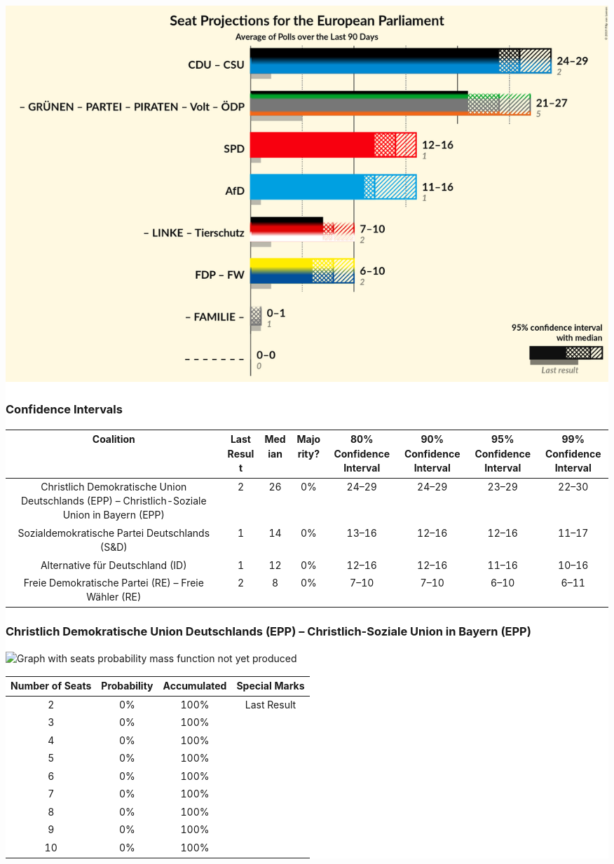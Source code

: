![Graph with coalitions seats not yet produced](average-2019-09-30-coalitions-seats.png "Coalitions Seats")

### Confidence Intervals

| Coalition | Last Result | Median | Majority? | 80% Confidence Interval | 90% Confidence Interval | 95% Confidence Interval | 99% Confidence Interval |
|:---------:|:-----------:|:------:|:---------:|:-----------------------:|:-----------------------:|:-----------------------:|:-----------------------:|
| Christlich Demokratische Union Deutschlands (EPP) – Christlich-Soziale Union in Bayern (EPP) | 2 | 26 | 0% | 24–29 | 24–29 | 23–29 | 22–30 |
| Sozialdemokratische Partei Deutschlands (S&D) | 1 | 14 | 0% | 13–16 | 12–16 | 12–16 | 11–17 |
| Alternative für Deutschland (ID) | 1 | 12 | 0% | 12–16 | 12–16 | 11–16 | 10–16 |
| Freie Demokratische Partei (RE) – Freie Wähler (RE) | 2 | 8 | 0% | 7–10 | 7–10 | 6–10 | 6–11 |

### Christlich Demokratische Union Deutschlands (EPP) – Christlich-Soziale Union in Bayern (EPP)

![Graph with seats probability mass function not yet produced](average-2019-09-30-coalitions-seats-pmf-cdu–csu.png "Seats Probability Mass Function")

| Number of Seats | Probability | Accumulated | Special Marks |
|:---------------:|:-----------:|:-----------:|:-------------:|
| 2 | 0% | 100% | Last Result |
| 3 | 0% | 100% |  |
| 4 | 0% | 100% |  |
| 5 | 0% | 100% |  |
| 6 | 0% | 100% |  |
| 7 | 0% | 100% |  |
| 8 | 0% | 100% |  |
| 9 | 0% | 100% |  |
| 10 | 0% | 100% |  |